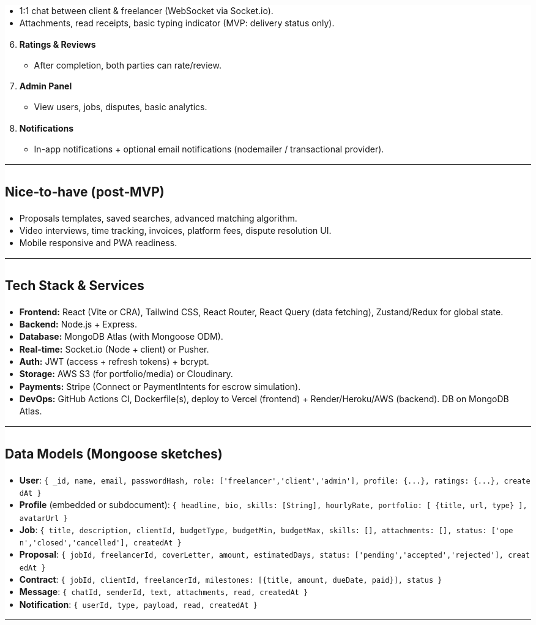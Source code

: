    * 1:1 chat between client & freelancer (WebSocket via Socket.io).
   * Attachments, read receipts, basic typing indicator (MVP: delivery status only).

6. **Ratings & Reviews**

   * After completion, both parties can rate/review.

7. **Admin Panel**

   * View users, jobs, disputes, basic analytics.

8. **Notifications**

   * In-app notifications + optional email notifications (nodemailer / transactional provider).

---

## Nice‑to‑have (post‑MVP)

* Proposals templates, saved searches, advanced matching algorithm.
* Video interviews, time tracking, invoices, platform fees, dispute resolution UI.
* Mobile responsive and PWA readiness.

---

## Tech Stack & Services

* **Frontend:** React (Vite or CRA), Tailwind CSS, React Router, React Query (data fetching), Zustand/Redux for global state.
* **Backend:** Node.js + Express.
* **Database:** MongoDB Atlas (with Mongoose ODM).
* **Real-time:** Socket.io (Node + client) or Pusher.
* **Auth:** JWT (access + refresh tokens) + bcrypt.
* **Storage:** AWS S3 (for portfolio/media) or Cloudinary.
* **Payments:** Stripe (Connect or PaymentIntents for escrow simulation).
* **DevOps:** GitHub Actions CI, Dockerfile(s), deploy to Vercel (frontend) + Render/Heroku/AWS (backend). DB on MongoDB Atlas.

---

## Data Models (Mongoose sketches)

* **User**: `{ _id, name, email, passwordHash, role: ['freelancer','client','admin'], profile: {...}, ratings: {...}, createdAt }`
* **Profile** (embedded or subdocument): `{ headline, bio, skills: [String], hourlyRate, portfolio: [ {title, url, type} ], avatarUrl }`
* **Job**: `{ title, description, clientId, budgetType, budgetMin, budgetMax, skills: [], attachments: [], status: ['open','closed','cancelled'], createdAt }`
* **Proposal**: `{ jobId, freelancerId, coverLetter, amount, estimatedDays, status: ['pending','accepted','rejected'], createdAt }`
* **Contract**: `{ jobId, clientId, freelancerId, milestones: [{title, amount, dueDate, paid}], status }`
* **Message**: `{ chatId, senderId, text, attachments, read, createdAt }`
* **Notification**: `{ userId, type, payload, read, createdAt }`

---